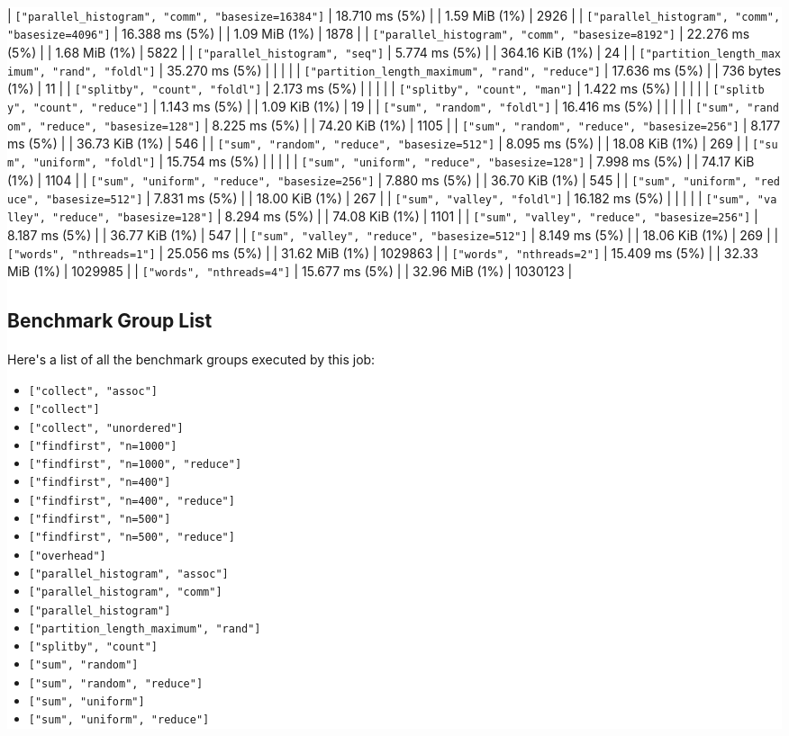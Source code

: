 | `["parallel_histogram", "comm", "basesize=16384"]`  |  18.710 ms (5%) |         |    1.59 MiB (1%) |        2926 |
| `["parallel_histogram", "comm", "basesize=4096"]`   |  16.388 ms (5%) |         |    1.09 MiB (1%) |        1878 |
| `["parallel_histogram", "comm", "basesize=8192"]`   |  22.276 ms (5%) |         |    1.68 MiB (1%) |        5822 |
| `["parallel_histogram", "seq"]`                     |   5.774 ms (5%) |         |  364.16 KiB (1%) |          24 |
| `["partition_length_maximum", "rand", "foldl"]`     |  35.270 ms (5%) |         |                  |             |
| `["partition_length_maximum", "rand", "reduce"]`    |  17.636 ms (5%) |         |   736 bytes (1%) |          11 |
| `["splitby", "count", "foldl"]`                     |   2.173 ms (5%) |         |                  |             |
| `["splitby", "count", "man"]`                       |   1.422 ms (5%) |         |                  |             |
| `["splitby", "count", "reduce"]`                    |   1.143 ms (5%) |         |    1.09 KiB (1%) |          19 |
| `["sum", "random", "foldl"]`                        |  16.416 ms (5%) |         |                  |             |
| `["sum", "random", "reduce", "basesize=128"]`       |   8.225 ms (5%) |         |   74.20 KiB (1%) |        1105 |
| `["sum", "random", "reduce", "basesize=256"]`       |   8.177 ms (5%) |         |   36.73 KiB (1%) |         546 |
| `["sum", "random", "reduce", "basesize=512"]`       |   8.095 ms (5%) |         |   18.08 KiB (1%) |         269 |
| `["sum", "uniform", "foldl"]`                       |  15.754 ms (5%) |         |                  |             |
| `["sum", "uniform", "reduce", "basesize=128"]`      |   7.998 ms (5%) |         |   74.17 KiB (1%) |        1104 |
| `["sum", "uniform", "reduce", "basesize=256"]`      |   7.880 ms (5%) |         |   36.70 KiB (1%) |         545 |
| `["sum", "uniform", "reduce", "basesize=512"]`      |   7.831 ms (5%) |         |   18.00 KiB (1%) |         267 |
| `["sum", "valley", "foldl"]`                        |  16.182 ms (5%) |         |                  |             |
| `["sum", "valley", "reduce", "basesize=128"]`       |   8.294 ms (5%) |         |   74.08 KiB (1%) |        1101 |
| `["sum", "valley", "reduce", "basesize=256"]`       |   8.187 ms (5%) |         |   36.77 KiB (1%) |         547 |
| `["sum", "valley", "reduce", "basesize=512"]`       |   8.149 ms (5%) |         |   18.06 KiB (1%) |         269 |
| `["words", "nthreads=1"]`                           |  25.056 ms (5%) |         |   31.62 MiB (1%) |     1029863 |
| `["words", "nthreads=2"]`                           |  15.409 ms (5%) |         |   32.33 MiB (1%) |     1029985 |
| `["words", "nthreads=4"]`                           |  15.677 ms (5%) |         |   32.96 MiB (1%) |     1030123 |

## Benchmark Group List
Here's a list of all the benchmark groups executed by this job:

- `["collect", "assoc"]`
- `["collect"]`
- `["collect", "unordered"]`
- `["findfirst", "n=1000"]`
- `["findfirst", "n=1000", "reduce"]`
- `["findfirst", "n=400"]`
- `["findfirst", "n=400", "reduce"]`
- `["findfirst", "n=500"]`
- `["findfirst", "n=500", "reduce"]`
- `["overhead"]`
- `["parallel_histogram", "assoc"]`
- `["parallel_histogram", "comm"]`
- `["parallel_histogram"]`
- `["partition_length_maximum", "rand"]`
- `["splitby", "count"]`
- `["sum", "random"]`
- `["sum", "random", "reduce"]`
- `["sum", "uniform"]`
- `["sum", "uniform", "reduce"]`